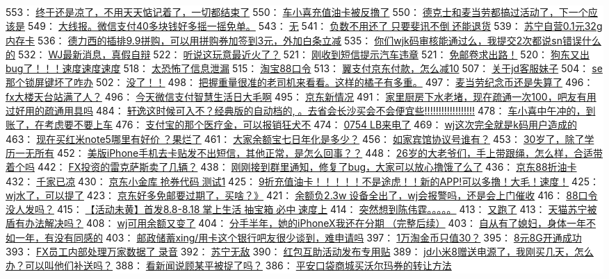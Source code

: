 553： [终于还是凉了，不用天天惦记着了，一切都结束了](http://www.zuanke8.com/thread-5176284-1-1.html)
550： [车小喜充值油卡被反撸了](http://www.zuanke8.com/thread-5176534-1-1.html)
550： [德克士和麦当劳都搞过活动了，下一个应该是](http://www.zuanke8.com/thread-5176543-1-1.html)
549： [大线报。微信支付40多块钱好多摇一摇免单。](http://www.zuanke8.com/thread-5176450-1-1.html)
543： [无](http://www.zuanke8.com/thread-5176739-1-1.html)
541： [负数不用还了     只要斐讯不倒 还能退货](http://www.zuanke8.com/thread-5176187-1-1.html)
539： [苏宁自营0.1元32g内存卡](http://www.zuanke8.com/thread-5176059-1-1.html)
536： [德力西的插排9.9拼购，可以用拼购券加签到3元，外加白条立减](http://www.zuanke8.com/thread-5176622-1-1.html)
535： [你们wjk码审核能通过么，我提交2次都说sn错误什么的](http://www.zuanke8.com/thread-5176586-1-1.html)
532： [WJ最新消息，真假自辩](http://www.zuanke8.com/thread-5176470-1-1.html)
522： [听说这玩意最近火了？](http://www.zuanke8.com/thread-5176245-1-1.html)
521： [刚收到短信提示汽车违章](http://www.zuanke8.com/thread-5176631-1-1.html)
521： [免邮卷求出路！](http://www.zuanke8.com/thread-5176710-1-1.html)
520： [狗东又出bug了！！！速度速度速度](http://www.zuanke8.com/thread-5173984-1-1.html)
518： [太恐怖了信息泄漏](http://www.zuanke8.com/thread-5175981-1-1.html)
515： [淘宝88口令](http://www.zuanke8.com/thread-5176553-1-1.html)
513： [翼支付京东付款，怎么减10](http://www.zuanke8.com/thread-5176588-1-1.html)
507： [关于jd客服妹子](http://www.zuanke8.com/thread-5176465-1-1.html)
504： [se那个锁屏键坏了咋办](http://www.zuanke8.com/thread-5176750-1-1.html)
502： [没了！！](http://www.zuanke8.com/thread-5176575-1-1.html)
498： [把握重量很准的老司机来看看。这样的橘子有多重。](http://www.zuanke8.com/thread-5176650-1-1.html)
497： [麦当劳纪念币还是失算了](http://www.zuanke8.com/thread-5176316-1-1.html)
496： [fx大楼天台站满了人？](http://www.zuanke8.com/thread-5174864-1-1.html)
496： [今天微信支付智慧生活日大毛啊](http://www.zuanke8.com/thread-5176153-1-1.html)
495： [京东新情况](http://www.zuanke8.com/thread-5175814-1-1.html)
491： [家里厨房下水老堵，现在疏通一次100，吧友有用过好用的疏通用具吗](http://www.zuanke8.com/thread-5176654-1-1.html)
484： [轩逸这时候可入不？经典版的自动档的, 。去省会长沙买会不会便宜些!!!!!!!!!!!!!!!!!!](http://www.zuanke8.com/thread-5176668-1-1.html)
478： [车小喜中午冲的，到账了，在考虑要不要上车](http://www.zuanke8.com/thread-5176597-1-1.html)
476： [支付宝的那个医疗金，可以报销狂犬不](http://www.zuanke8.com/thread-5176623-1-1.html)
474： [0754 LB来电了](http://www.zuanke8.com/thread-5176117-1-1.html)
469： [wj这次完全就是k码用户造成的](http://www.zuanke8.com/thread-5175747-1-1.html)
463： [现在买红米note5哪里有好价 ？果烂了](http://www.zuanke8.com/thread-5176744-1-1.html)
461： [大家余额宝七日年化是多少？](http://www.zuanke8.com/thread-5176536-1-1.html)
456： [如家宾馆协议号谁有？](http://www.zuanke8.com/thread-5176640-1-1.html)
453： [30岁了，除了学历一无所有](http://www.zuanke8.com/thread-5175503-1-1.html)
452： [美版iPhone手机去卡贴发不出短信，其他正常，是怎么回事？？](http://www.zuanke8.com/thread-5176711-1-1.html)
448： [26岁的大老爷们，手上带跟绳，怎么样，合适带着个吗](http://www.zuanke8.com/thread-5175472-1-1.html)
442： [FX投资的雷克萨斯卖了几辆？](http://www.zuanke8.com/thread-5176231-1-1.html)
438： [刚刚接到群里通知，修复了bug，大家可以放心撸饿了么了](http://www.zuanke8.com/thread-5175920-1-1.html)
436： [京东88折油卡](http://www.zuanke8.com/thread-5176023-1-1.html)
432： [千家已凉](http://www.zuanke8.com/thread-5176040-1-1.html)
430： [京东小金库 抢券代码 测试1](http://www.zuanke8.com/thread-5176763-1-1.html)
425： [9折充值油卡！！！！！不是途虎！！新的APP!可以多撸！大毛！速度！](http://www.zuanke8.com/thread-5175680-1-1.html)
425： [wj水了，可以提了](http://www.zuanke8.com/thread-5175870-1-1.html)
423： [京东好多免邮要过期了，买啥？》](http://www.zuanke8.com/thread-5176727-1-1.html)
421： [余额负2.3w 设备全出了，wj会报警吗，还是会上门催收](http://www.zuanke8.com/thread-5175876-1-1.html)
416： [88口令没人发吗？](http://www.zuanke8.com/thread-5176539-1-1.html)
415： [【活动未黄】首发8.8-8.18  掌上生活  抽宝箱  必中 速度上](http://www.zuanke8.com/thread-5175697-1-1.html)
414： [突然想到陈伟霆。。。。。](http://www.zuanke8.com/thread-5176222-1-1.html)
413： [又跑了](http://www.zuanke8.com/thread-5176163-1-1.html)
413： [天猫苏宁被盾有办法解决吗？](http://www.zuanke8.com/thread-5176722-1-1.html)
408： [wj可用余额又变了](http://www.zuanke8.com/thread-5175452-1-1.html)
404： [分手半年，她的iPhoneX我还在分期 （完整后续）](http://www.zuanke8.com/thread-5174387-1-1.html)
403： [自从有了媳妇，身体一年不如一年，有没有同感的](http://www.zuanke8.com/thread-5174491-1-1.html)
403： [邮政储蓄xing/用卡这个银行吧友很少谈到，难申请吗](http://www.zuanke8.com/thread-5176485-1-1.html)
397： [1万淘金币只值30？](http://www.zuanke8.com/thread-5176412-1-1.html)
395： [8元8G开通成功](http://www.zuanke8.com/thread-5176282-1-1.html)
393： [FX员工内部处理万家数据了 录音](http://www.zuanke8.com/thread-5175410-1-1.html)
392： [苏宁无敌](http://www.zuanke8.com/thread-5176405-1-1.html)
390： [红包互助活动发布专用贴](http://www.zuanke8.com/thread-5176190-1-1.html)
389： [jd小米8赠送电源了，我刚买几天，怎么办？可以叫他们补送吗？](http://www.zuanke8.com/thread-5176320-1-1.html)
388： [看新闻说顾某平被捉了吗？](http://www.zuanke8.com/thread-5176695-1-1.html)
386： [平安口袋商城买沃尔玛券的转让方法](http://www.zuanke8.com/thread-5176016-1-1.html)